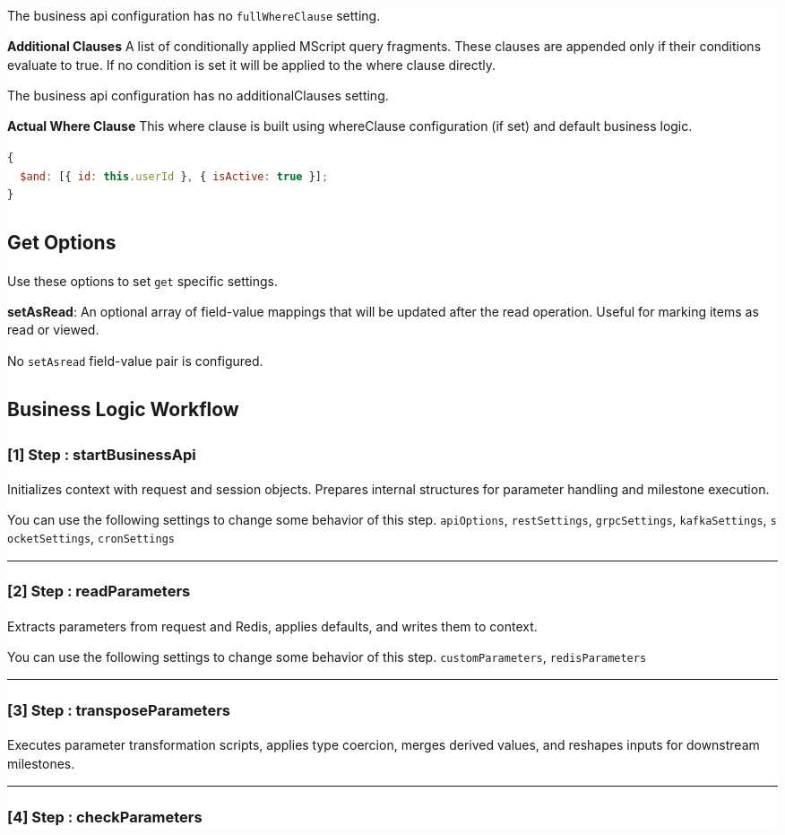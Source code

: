 The business api configuration has no `fullWhereClause` setting.

**Additional Clauses**
A list of conditionally applied MScript query fragments. These clauses are appended only if their conditions evaluate to true. If no condition is set it will be applied to the where clause directly.

The business api configuration has no additionalClauses setting.

**Actual Where Clause**
This where clause is built using whereClause configuration (if set) and default business logic.

```js
{
  $and: [{ id: this.userId }, { isActive: true }];
}
```

## Get Options

Use these options to set `get` specific settings.

**setAsRead**:
An optional array of field-value mappings that will be updated after the read operation. Useful for marking items as read or viewed.

No `setAsread` field-value pair is configured.

## Business Logic Workflow

### [1] Step : startBusinessApi

Initializes context with request and session objects. Prepares internal structures for parameter handling and milestone execution.

You can use the following settings to change some behavior of this step.
`apiOptions`, `restSettings`, `grpcSettings`, `kafkaSettings`, `socketSettings`, `cronSettings`

---

### [2] Step : readParameters

Extracts parameters from request and Redis, applies defaults, and writes them to context.

You can use the following settings to change some behavior of this step.
`customParameters`, `redisParameters`

---

### [3] Step : transposeParameters

Executes parameter transformation scripts, applies type coercion, merges derived values, and reshapes inputs for downstream milestones.

---

### [4] Step : checkParameters
